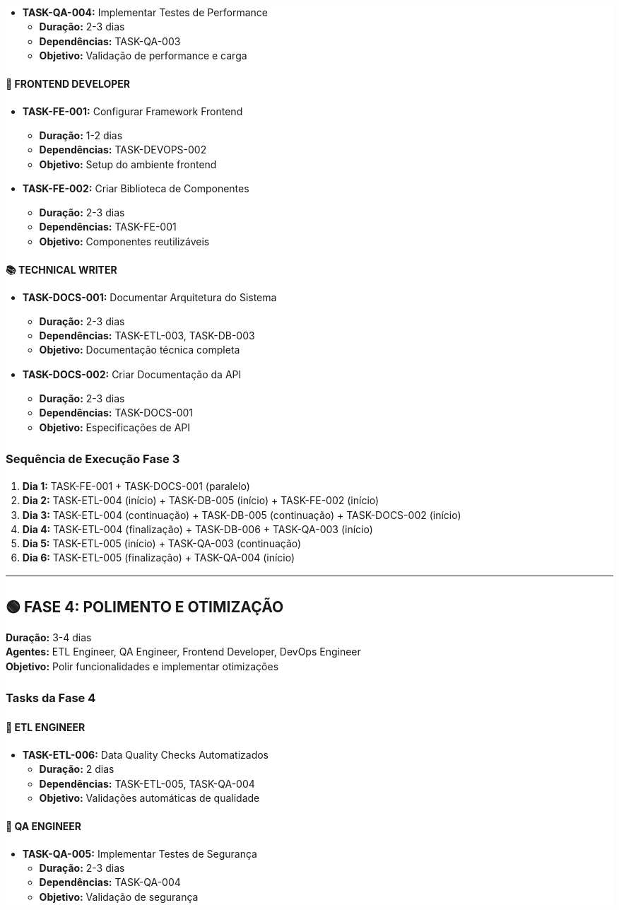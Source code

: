 - **TASK-QA-004:** Implementar Testes de Performance
  - **Duração:** 2-3 dias
  - **Dependências:** TASK-QA-003
  - **Objetivo:** Validação de performance e carga

#### 🎨 **FRONTEND DEVELOPER**
- **TASK-FE-001:** Configurar Framework Frontend
  - **Duração:** 1-2 dias
  - **Dependências:** TASK-DEVOPS-002
  - **Objetivo:** Setup do ambiente frontend

- **TASK-FE-002:** Criar Biblioteca de Componentes
  - **Duração:** 2-3 dias
  - **Dependências:** TASK-FE-001
  - **Objetivo:** Componentes reutilizáveis

#### 📚 **TECHNICAL WRITER**
- **TASK-DOCS-001:** Documentar Arquitetura do Sistema
  - **Duração:** 2-3 dias
  - **Dependências:** TASK-ETL-003, TASK-DB-003
  - **Objetivo:** Documentação técnica completa

- **TASK-DOCS-002:** Criar Documentação da API
  - **Duração:** 2-3 dias
  - **Dependências:** TASK-DOCS-001
  - **Objetivo:** Especificações de API

### Sequência de Execução Fase 3
1. **Dia 1:** TASK-FE-001 + TASK-DOCS-001 (paralelo)
2. **Dia 2:** TASK-ETL-004 (início) + TASK-DB-005 (início) + TASK-FE-002 (início)
3. **Dia 3:** TASK-ETL-004 (continuação) + TASK-DB-005 (continuação) + TASK-DOCS-002 (início)
4. **Dia 4:** TASK-ETL-004 (finalização) + TASK-DB-006 + TASK-QA-003 (início)
5. **Dia 5:** TASK-ETL-005 (início) + TASK-QA-003 (continuação)
6. **Dia 6:** TASK-ETL-005 (finalização) + TASK-QA-004 (início)

---

## 🟢 FASE 4: POLIMENTO E OTIMIZAÇÃO
**Duração:** 3-4 dias  
**Agentes:** ETL Engineer, QA Engineer, Frontend Developer, DevOps Engineer  
**Objetivo:** Polir funcionalidades e implementar otimizações

### Tasks da Fase 4

#### 🔧 **ETL ENGINEER**
- **TASK-ETL-006:** Data Quality Checks Automatizados
  - **Duração:** 2 dias
  - **Dependências:** TASK-ETL-005, TASK-QA-004
  - **Objetivo:** Validações automáticas de qualidade

#### 🧪 **QA ENGINEER**
- **TASK-QA-005:** Implementar Testes de Segurança
  - **Duração:** 2-3 dias
  - **Dependências:** TASK-QA-004
  - **Objetivo:** Validação de segurança
